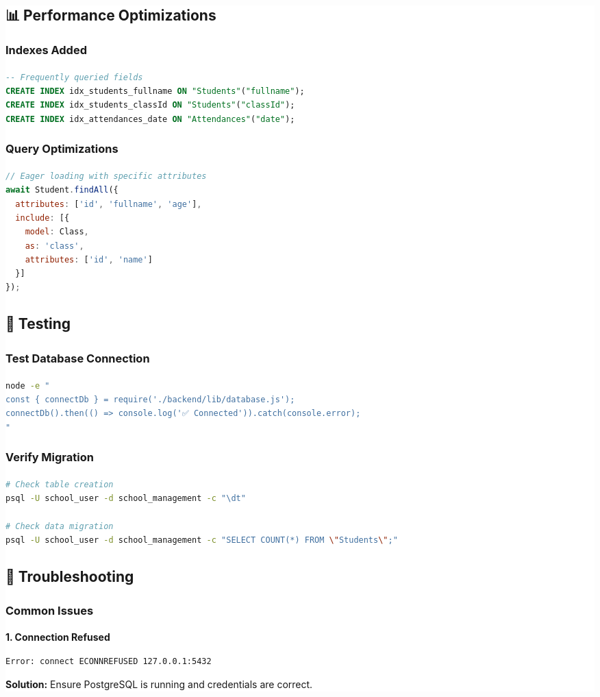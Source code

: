 ## 📊 Performance Optimizations

### Indexes Added

```sql
-- Frequently queried fields
CREATE INDEX idx_students_fullname ON "Students"("fullname");
CREATE INDEX idx_students_classId ON "Students"("classId");
CREATE INDEX idx_attendances_date ON "Attendances"("date");
```

### Query Optimizations

```javascript
// Eager loading with specific attributes
await Student.findAll({
  attributes: ['id', 'fullname', 'age'],
  include: [{
    model: Class,
    as: 'class',
    attributes: ['id', 'name']
  }]
});
```

## 🧪 Testing

### Test Database Connection

```bash
node -e "
const { connectDb } = require('./backend/lib/database.js');
connectDb().then(() => console.log('✅ Connected')).catch(console.error);
"
```

### Verify Migration

```bash
# Check table creation
psql -U school_user -d school_management -c "\dt"

# Check data migration
psql -U school_user -d school_management -c "SELECT COUNT(*) FROM \"Students\";"
```

## 🚨 Troubleshooting

### Common Issues

**1. Connection Refused**
```
Error: connect ECONNREFUSED 127.0.0.1:5432
```
**Solution:** Ensure PostgreSQL is running and credentials are correct.
